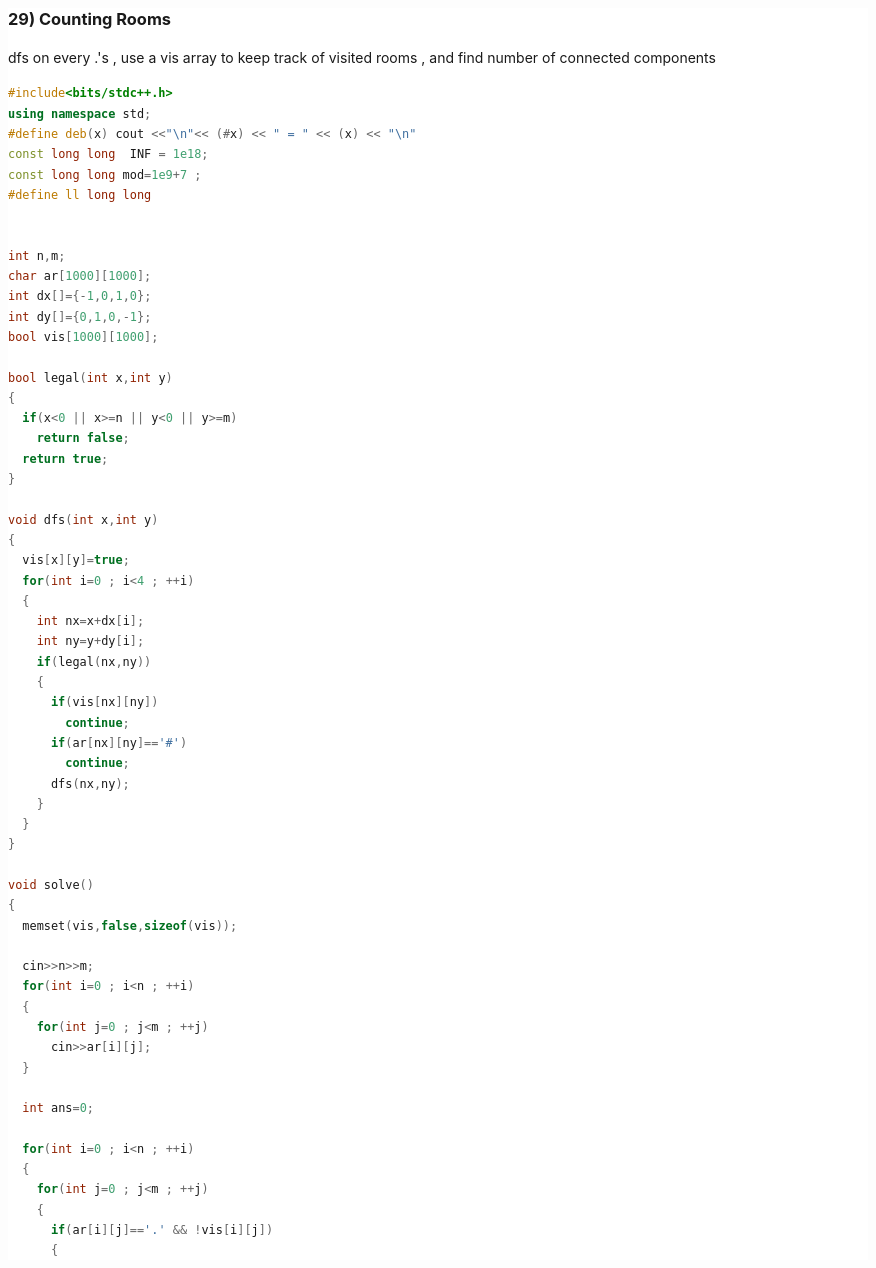 ### 29) Counting Rooms 

dfs on every .'s , use a vis array to keep track of visited rooms , and find number of connected components

```cpp
#include<bits/stdc++.h> 
using namespace std; 
#define deb(x) cout <<"\n"<< (#x) << " = " << (x) << "\n"
const long long  INF = 1e18;
const long long mod=1e9+7 ;
#define ll long long 


int n,m;
char ar[1000][1000];
int dx[]={-1,0,1,0};
int dy[]={0,1,0,-1};
bool vis[1000][1000];

bool legal(int x,int y)
{
  if(x<0 || x>=n || y<0 || y>=m)
    return false;
  return true;
}

void dfs(int x,int y)
{
  vis[x][y]=true;
  for(int i=0 ; i<4 ; ++i)
  {
    int nx=x+dx[i];
    int ny=y+dy[i];
    if(legal(nx,ny))
    {
      if(vis[nx][ny])
        continue;
      if(ar[nx][ny]=='#')
        continue;
      dfs(nx,ny);
    }
  }
}

void solve()
{
  memset(vis,false,sizeof(vis));

  cin>>n>>m;
  for(int i=0 ; i<n ; ++i)
  {
    for(int j=0 ; j<m ; ++j)
      cin>>ar[i][j];
  }

  int ans=0;

  for(int i=0 ; i<n ; ++i)
  {
    for(int j=0 ; j<m ; ++j)
    {
      if(ar[i][j]=='.' && !vis[i][j])
      {
```